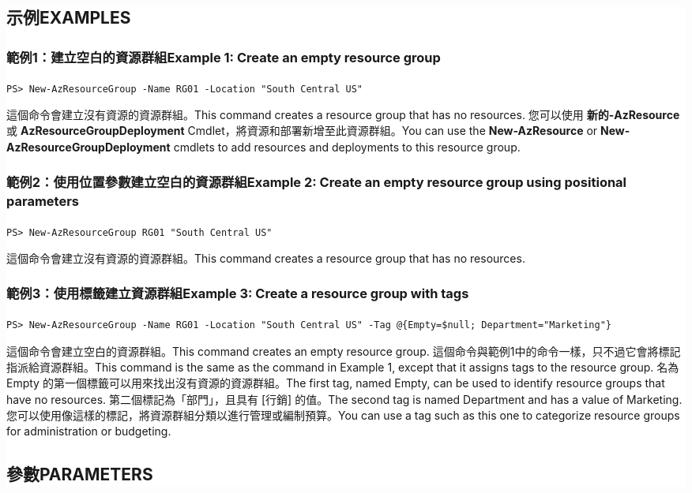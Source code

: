 ## <span data-ttu-id="56023-112">示例</span><span class="sxs-lookup"><span data-stu-id="56023-112">EXAMPLES</span></span>

### <span data-ttu-id="56023-113">範例1：建立空白的資源群組</span><span class="sxs-lookup"><span data-stu-id="56023-113">Example 1: Create an empty resource group</span></span>
```
PS> New-AzResourceGroup -Name RG01 -Location "South Central US"
```

<span data-ttu-id="56023-114">這個命令會建立沒有資源的資源群組。</span><span class="sxs-lookup"><span data-stu-id="56023-114">This command creates a resource group that has no resources.</span></span> <span data-ttu-id="56023-115">您可以使用 **新的-AzResource** 或 **AzResourceGroupDeployment** Cmdlet，將資源和部署新增至此資源群組。</span><span class="sxs-lookup"><span data-stu-id="56023-115">You can use the **New-AzResource** or **New-AzResourceGroupDeployment** cmdlets to add resources and deployments to this resource group.</span></span>

### <span data-ttu-id="56023-116">範例2：使用位置參數建立空白的資源群組</span><span class="sxs-lookup"><span data-stu-id="56023-116">Example 2: Create an empty resource group using positional parameters</span></span>
```
PS> New-AzResourceGroup RG01 "South Central US"
```

<span data-ttu-id="56023-117">這個命令會建立沒有資源的資源群組。</span><span class="sxs-lookup"><span data-stu-id="56023-117">This command creates a resource group that has no resources.</span></span>

### <span data-ttu-id="56023-118">範例3：使用標籤建立資源群組</span><span class="sxs-lookup"><span data-stu-id="56023-118">Example 3: Create a resource group with tags</span></span>
```
PS> New-AzResourceGroup -Name RG01 -Location "South Central US" -Tag @{Empty=$null; Department="Marketing"}
```

<span data-ttu-id="56023-119">這個命令會建立空白的資源群組。</span><span class="sxs-lookup"><span data-stu-id="56023-119">This command creates an empty resource group.</span></span> <span data-ttu-id="56023-120">這個命令與範例1中的命令一樣，只不過它會將標記指派給資源群組。</span><span class="sxs-lookup"><span data-stu-id="56023-120">This command is the same as the command in Example 1, except that it assigns tags to the resource group.</span></span> <span data-ttu-id="56023-121">名為 Empty 的第一個標籤可以用來找出沒有資源的資源群組。</span><span class="sxs-lookup"><span data-stu-id="56023-121">The first tag, named Empty, can be used to identify resource groups that have no resources.</span></span> <span data-ttu-id="56023-122">第二個標記為「部門」，且具有 [行銷] 的值。</span><span class="sxs-lookup"><span data-stu-id="56023-122">The second tag is named Department and has a value of Marketing.</span></span> <span data-ttu-id="56023-123">您可以使用像這樣的標記，將資源群組分類以進行管理或編制預算。</span><span class="sxs-lookup"><span data-stu-id="56023-123">You can use a tag such as this one to categorize resource groups for administration or budgeting.</span></span>

## <span data-ttu-id="56023-124">參數</span><span class="sxs-lookup"><span data-stu-id="56023-124">PARAMETERS</span></span>
